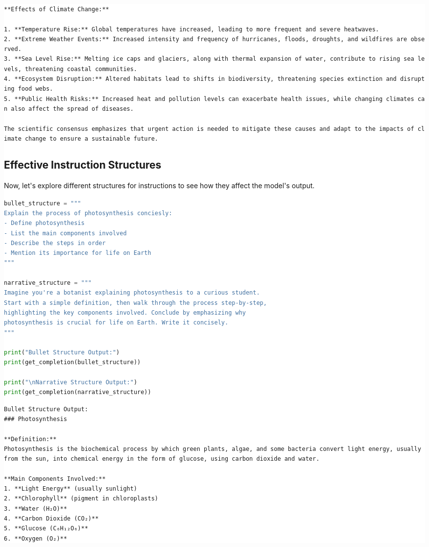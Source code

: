     **Effects of Climate Change:**
    
    1. **Temperature Rise:** Global temperatures have increased, leading to more frequent and severe heatwaves.
    2. **Extreme Weather Events:** Increased intensity and frequency of hurricanes, floods, droughts, and wildfires are observed.
    3. **Sea Level Rise:** Melting ice caps and glaciers, along with thermal expansion of water, contribute to rising sea levels, threatening coastal communities.
    4. **Ecosystem Disruption:** Altered habitats lead to shifts in biodiversity, threatening species extinction and disrupting food webs.
    5. **Public Health Risks:** Increased heat and pollution levels can exacerbate health issues, while changing climates can also affect the spread of diseases.
    
    The scientific consensus emphasizes that urgent action is needed to mitigate these causes and adapt to the impacts of climate change to ensure a sustainable future.
    

## Effective Instruction Structures

Now, let's explore different structures for instructions to see how they affect the model's output.


```python
bullet_structure = """
Explain the process of photosynthesis conciesly:
- Define photosynthesis
- List the main components involved
- Describe the steps in order
- Mention its importance for life on Earth
"""

narrative_structure = """
Imagine you're a botanist explaining photosynthesis to a curious student. 
Start with a simple definition, then walk through the process step-by-step, 
highlighting the key components involved. Conclude by emphasizing why 
photosynthesis is crucial for life on Earth. Write it concisely.
"""

print("Bullet Structure Output:")
print(get_completion(bullet_structure))

print("\nNarrative Structure Output:")
print(get_completion(narrative_structure))
```

    Bullet Structure Output:
    ### Photosynthesis
    
    **Definition:**  
    Photosynthesis is the biochemical process by which green plants, algae, and some bacteria convert light energy, usually from the sun, into chemical energy in the form of glucose, using carbon dioxide and water.
    
    **Main Components Involved:**  
    1. **Light Energy** (usually sunlight)
    2. **Chlorophyll** (pigment in chloroplasts)
    3. **Water (H₂O)**
    4. **Carbon Dioxide (CO₂)**
    5. **Glucose (C₆H₁₂O₆)**
    6. **Oxygen (O₂)**
    